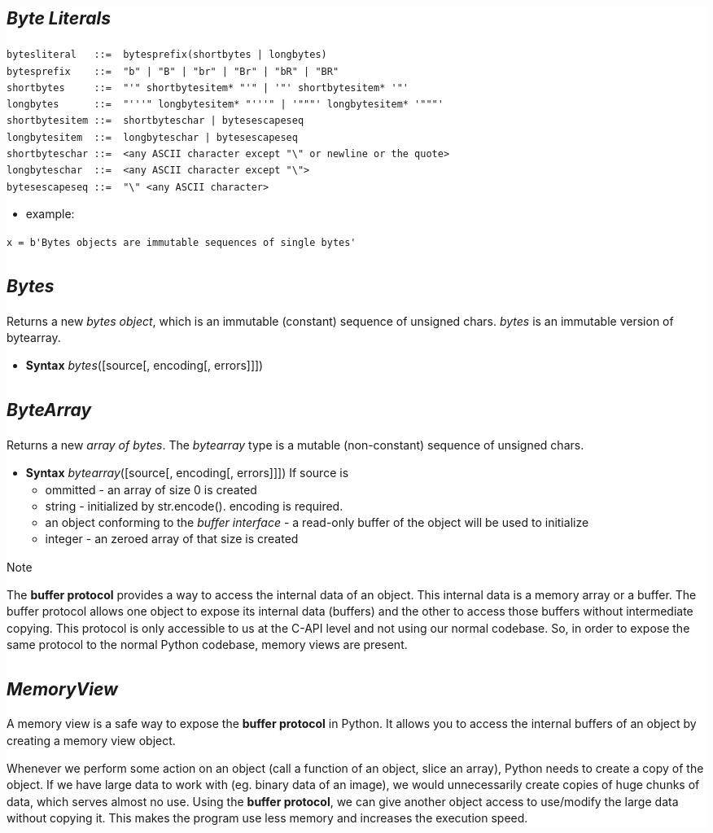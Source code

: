 
## *Byte Literals*
```
bytesliteral   ::=  bytesprefix(shortbytes | longbytes)
bytesprefix    ::=  "b" | "B" | "br" | "Br" | "bR" | "BR"
shortbytes     ::=  "'" shortbytesitem* "'" | '"' shortbytesitem* '"'
longbytes      ::=  "'''" longbytesitem* "'''" | '"""' longbytesitem* '"""'
shortbytesitem ::=  shortbyteschar | bytesescapeseq
longbytesitem  ::=  longbyteschar | bytesescapeseq
shortbyteschar ::=  <any ASCII character except "\" or newline or the quote>
longbyteschar  ::=  <any ASCII character except "\">
bytesescapeseq ::=  "\" <any ASCII character>
```
* example:
```
x = b'Bytes objects are immutable sequences of single bytes'
```
## *Bytes*
Returns a new *bytes object*, which is an immutable (constant) sequence of unsigned chars. *bytes* is an immutable version of bytearray.
* **Syntax** *bytes*([source[, encoding[, errors]]])

## *ByteArray*
Returns a new *array of bytes*. The *bytearray* type is a mutable (non-constant) sequence of unsigned chars.
* **Syntax** *bytearray*([source[, encoding[, errors]]])
If source is
  * ommitted - an array of size 0 is created
  * string - initialized by str.encode(). encoding is required.
  * an object conforming to the *buffer interface* - a read-only buffer of the object will be used to initialize
  * integer - an zeroed array of that size is created

> [!NOTE]
> The **buffer protocol** provides a way to access the internal data of an object. This internal data is a memory array or a buffer.
> The buffer protocol allows one object to expose its internal data (buffers) and the other to access those buffers without intermediate copying.
> This protocol is only accessible to us at the C-API level and not using our normal codebase.
> So, in order to expose the same protocol to the normal Python codebase, memory views are present.

## *MemoryView*
A memory view is a safe way to expose the **buffer protocol** in Python.
It allows you to access the internal buffers of an object by creating a memory view object.

Whenever we perform some action on an object (call a function of an object, slice an array), Python needs to create a copy of the object.
If we have large data to work with (eg. binary data of an image), we would unnecessarily create copies of huge chunks of data, which serves almost no use.
Using the **buffer protocol**, we can give another object access to use/modify the large data without copying it. This makes the program use less memory and increases the execution speed.
